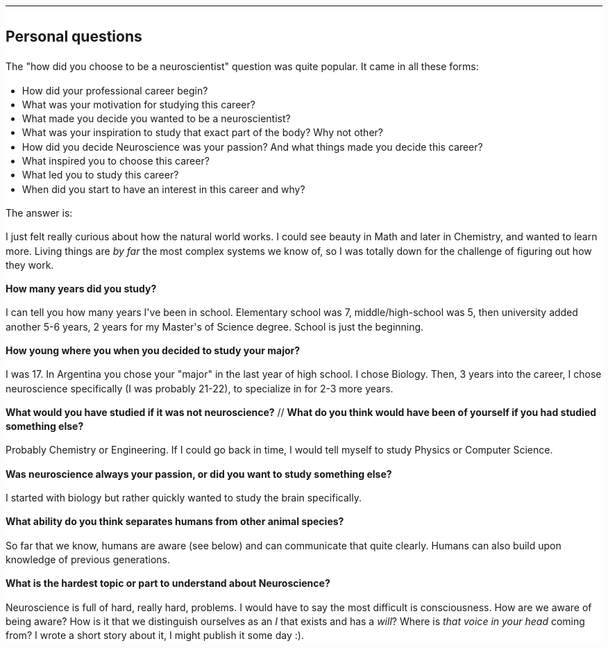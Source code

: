   </td>
  </tr>
</table>


***



## Personal questions

The "how did you choose to be a neuroscientist" question was quite popular. It came in all these forms:

* How did your professional career begin? 
* What was your motivation for studying this career? 
* What made you decide you wanted to be a neuroscientist? 
* What was your inspiration to study that exact part of the body? Why not other? 
* How did you decide Neuroscience was your passion? And what things made you decide this career?
* What inspired you to choose this career?
* What led you to study this career?
* When did you start to have an interest in this career and why?

The answer is:

I just felt really curious about how the natural world works. I could see beauty in Math and later in Chemistry, and wanted to learn more. Living things are *by far* the most complex systems we know of, so I was totally down for the challenge of figuring out how they work.

**How many years did you study?**

I can tell you how many years I've been in school. Elementary school was 7, middle/high-school was 5, then university added another 5-6 years, 2 years for my Master's of Science degree. School is just the beginning.

**How young where you when you decided to study your major?**

I was 17. In Argentina you chose your "major" in the last year of high school. I chose Biology. Then, 3 years into the career, I chose neuroscience specifically (I was probably 21-22), to specialize in for 2-3 more years.

**What would you have studied if it was not neuroscience?** // **What do you think would have been of yourself if you had studied something else?**

Probably Chemistry or Engineering. If I could go back in time, I would tell myself to study Physics or Computer Science.

**Was neuroscience always your passion, or did you want to study something else?**

I started with biology but rather quickly wanted to study the brain specifically.

**What ability do you think separates humans from other animal species?**

So far that we know, humans are aware (see below) and can communicate that quite clearly. Humans can also build upon knowledge of previous generations. 

**What is the hardest topic or part to understand about Neuroscience?**

Neuroscience is full of hard, really hard, problems. I would have to say the most difficult is consciousness. How are we aware of being aware? How is it that we distinguish ourselves as an *I* that exists and has a *will*? Where is *that voice in your head* coming from? I wrote a short story about it, I might publish it some day :).

